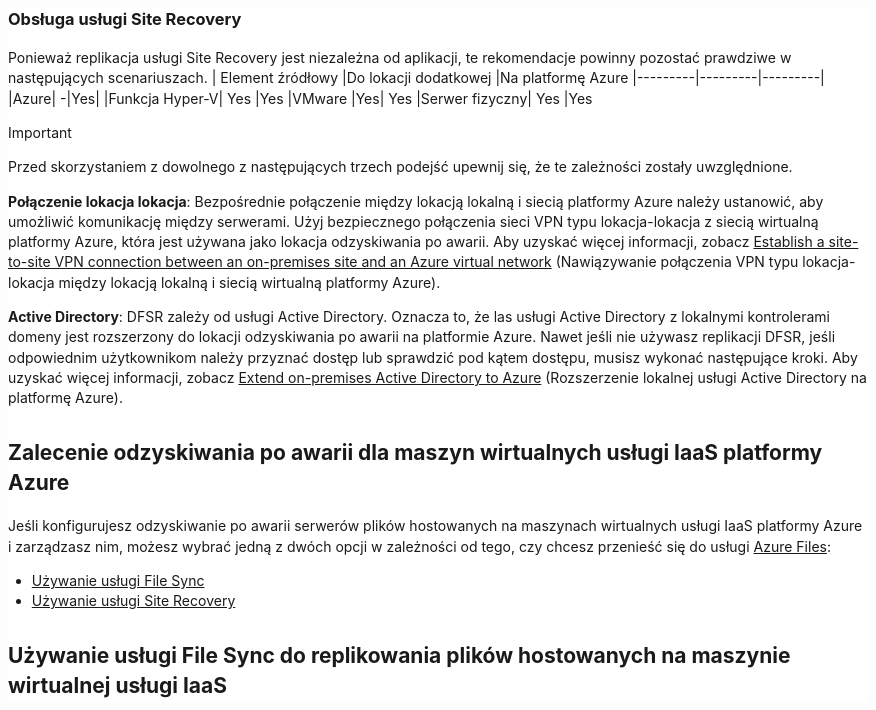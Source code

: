 
### <a name="site-recovery-support"></a>Obsługa usługi Site Recovery
Ponieważ replikacja usługi Site Recovery jest niezależna od aplikacji, te rekomendacje powinny pozostać prawdziwe w następujących scenariuszach.
| Element źródłowy    |Do lokacji dodatkowej    |Na platformę Azure
|---------|---------|---------|
|Azure| -|Yes|
|Funkcja Hyper-V|   Yes |Yes
|VMware |Yes|   Yes
|Serwer fizyczny|   Yes |Yes
 

> [!IMPORTANT]
> Przed skorzystaniem z dowolnego z następujących trzech podejść upewnij się, że te zależności zostały uwzględnione.

**Połączenie lokacja lokacja**: Bezpośrednie połączenie między lokacją lokalną i siecią platformy Azure należy ustanowić, aby umożliwić komunikację między serwerami. Użyj bezpiecznego połączenia sieci VPN typu lokacja-lokacja z siecią wirtualną platformy Azure, która jest używana jako lokacja odzyskiwania po awarii. Aby uzyskać więcej informacji, zobacz [Establish a site-to-site VPN connection between an on-premises site and an Azure virtual network](https://docs.microsoft.com/azure/vpn-gateway/vpn-gateway-howto-site-to-site-resource-manager-portal) (Nawiązywanie połączenia VPN typu lokacja-lokacja między lokacją lokalną i siecią wirtualną platformy Azure).

**Active Directory**: DFSR zależy od usługi Active Directory. Oznacza to, że las usługi Active Directory z lokalnymi kontrolerami domeny jest rozszerzony do lokacji odzyskiwania po awarii na platformie Azure. Nawet jeśli nie używasz replikacji DFSR, jeśli odpowiednim użytkownikom należy przyznać dostęp lub sprawdzić pod kątem dostępu, musisz wykonać następujące kroki. Aby uzyskać więcej informacji, zobacz [Extend on-premises Active Directory to Azure](https://docs.microsoft.com/azure/site-recovery/site-recovery-active-directory) (Rozszerzenie lokalnej usługi Active Directory na platformę Azure).

## <a name="disaster-recovery-recommendation-for-azure-iaas-virtual-machines"></a>Zalecenie odzyskiwania po awarii dla maszyn wirtualnych usługi IaaS platformy Azure

Jeśli konfigurujesz odzyskiwanie po awarii serwerów plików hostowanych na maszynach wirtualnych usługi IaaS platformy Azure i zarządzasz nim, możesz wybrać jedną z dwóch opcji w zależności od tego, czy chcesz przenieść się do usługi [Azure Files](https://docs.microsoft.com/azure/storage/files/storage-files-introduction):

* [Używanie usługi File Sync](#use-file-sync-to-replicate-files-hosted-on-an-iaas-virtual-machine)
* [Używanie usługi Site Recovery](#replicate-an-iaas-file-server-virtual-machine-by-using-site-recovery)

## <a name="use-file-sync-to-replicate-files-hosted-on-an-iaas-virtual-machine"></a>Używanie usługi File Sync do replikowania plików hostowanych na maszynie wirtualnej usługi IaaS
